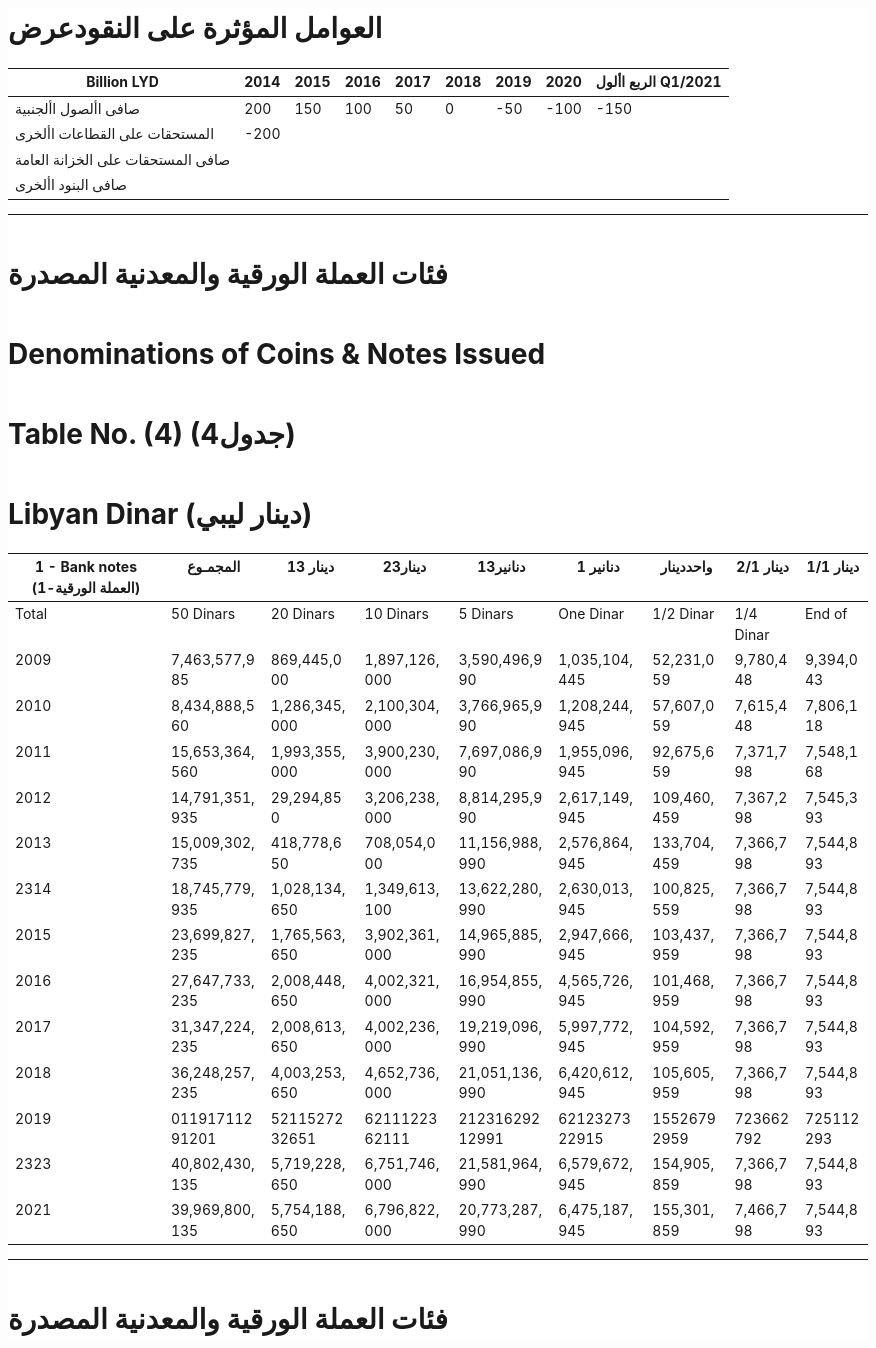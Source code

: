 # العوامل المؤثرة على النقودعرض

|Billion LYD|2014|2015|2016|2017|2018|2019|2020|الربع األول Q1/2021|
|---|---|---|---|---|---|---|---|---|
|صافى األصول األجنبية|200|150|100|50|0|-50|-100|-150|
|المستحقات على القطاعات األخرى|-200| | | | | | | |
|صافى المستحقات على الخزانة العامة| | | | | | | | |
|صافى البنود األخرى| | | | | | | | |
---
# فئات العملة الورقية والمعدنية المصدرة

# Denominations of Coins & Notes Issued

# Table No. (4) (4جدول)

# Libyan Dinar (دينار ليبي)

|1 - Bank notes (العملة الورقية-1)|المجمـوع|دينار 13|دينار23|دنانير13|دنانير 1|واحددينار|دينار 2/1|دينار 1/1|
|---|---|---|---|---|---|---|---|---|
|Total|50 Dinars|20 Dinars|10 Dinars|5 Dinars|One Dinar|1/2 Dinar|1/4 Dinar|End of|
|2009|7,463,577,985|869,445,000|1,897,126,000|3,590,496,990|1,035,104,445|52,231,059|9,780,448|9,394,043|
|2010|8,434,888,560|1,286,345,000|2,100,304,000|3,766,965,990|1,208,244,945|57,607,059|7,615,448|7,806,118|
|2011|15,653,364,560|1,993,355,000|3,900,230,000|7,697,086,990|1,955,096,945|92,675,659|7,371,798|7,548,168|
|2012|14,791,351,935|29,294,850|3,206,238,000|8,814,295,990|2,617,149,945|109,460,459|7,367,298|7,545,393|
|2013|15,009,302,735|418,778,650|708,054,000|11,156,988,990|2,576,864,945|133,704,459|7,366,798|7,544,893|
|2314|18,745,779,935|1,028,134,650|1,349,613,100|13,622,280,990|2,630,013,945|100,825,559|7,366,798|7,544,893|
|2015|23,699,827,235|1,765,563,650|3,902,361,000|14,965,885,990|2,947,666,945|103,437,959|7,366,798|7,544,893|
|2016|27,647,733,235|2,008,448,650|4,002,321,000|16,954,855,990|4,565,726,945|101,468,959|7,366,798|7,544,893|
|2017|31,347,224,235|2,008,613,650|4,002,236,000|19,219,096,990|5,997,772,945|104,592,959|7,366,798|7,544,893|
|2018|36,248,257,235|4,003,253,650|4,652,736,000|21,051,136,990|6,420,612,945|105,605,959|7,366,798|7,544,893|
|2019|01191711291201|5211527232651|6211122362111|21231629212991|6212327322915|15526792959|723662792|725112293|
|2323|40,802,430,135|5,719,228,650|6,751,746,000|21,581,964,990|6,579,672,945|154,905,859|7,366,798|7,544,893|
|2021|39,969,800,135|5,754,188,650|6,796,822,000|20,773,287,990|6,475,187,945|155,301,859|7,466,798|7,544,893|
---
# فئات العملة الورقية والمعدنية المصدرة
